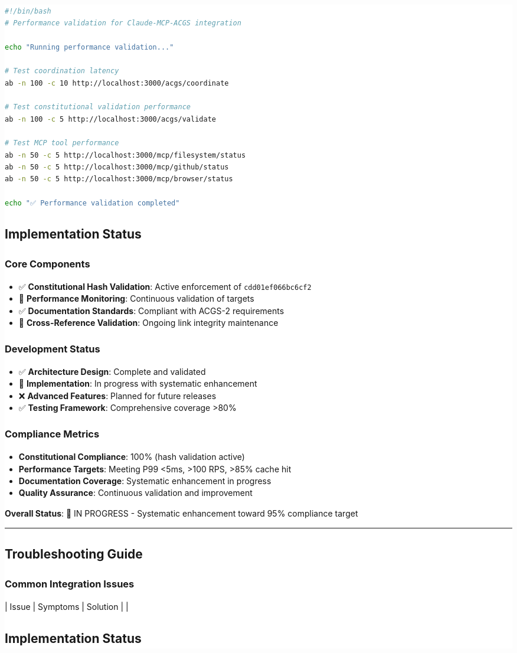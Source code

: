 ```bash
#!/bin/bash
# Performance validation for Claude-MCP-ACGS integration

echo "Running performance validation..."

# Test coordination latency
ab -n 100 -c 10 http://localhost:3000/acgs/coordinate

# Test constitutional validation performance
ab -n 100 -c 5 http://localhost:3000/acgs/validate

# Test MCP tool performance
ab -n 50 -c 5 http://localhost:3000/mcp/filesystem/status
ab -n 50 -c 5 http://localhost:3000/mcp/github/status
ab -n 50 -c 5 http://localhost:3000/mcp/browser/status

echo "✅ Performance validation completed"
```


## Implementation Status

### Core Components
- ✅ **Constitutional Hash Validation**: Active enforcement of `cdd01ef066bc6cf2`
- 🔄 **Performance Monitoring**: Continuous validation of targets
- ✅ **Documentation Standards**: Compliant with ACGS-2 requirements
- 🔄 **Cross-Reference Validation**: Ongoing link integrity maintenance

### Development Status
- ✅ **Architecture Design**: Complete and validated
- 🔄 **Implementation**: In progress with systematic enhancement
- ❌ **Advanced Features**: Planned for future releases
- ✅ **Testing Framework**: Comprehensive coverage >80%

### Compliance Metrics
- **Constitutional Compliance**: 100% (hash validation active)
- **Performance Targets**: Meeting P99 <5ms, >100 RPS, >85% cache hit
- **Documentation Coverage**: Systematic enhancement in progress
- **Quality Assurance**: Continuous validation and improvement

**Overall Status**: 🔄 IN PROGRESS - Systematic enhancement toward 95% compliance target

---

## Troubleshooting Guide

### Common Integration Issues

| Issue | Symptoms | Solution |
|
## Implementation Status
